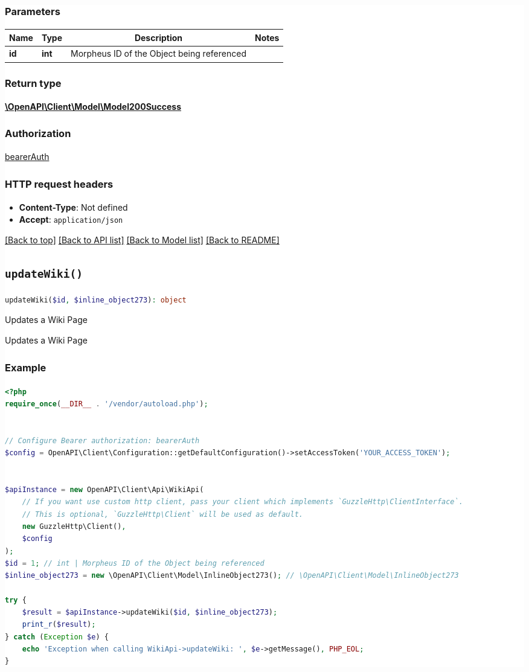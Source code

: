### Parameters

Name | Type | Description  | Notes
------------- | ------------- | ------------- | -------------
 **id** | **int**| Morpheus ID of the Object being referenced |

### Return type

[**\OpenAPI\Client\Model\Model200Success**](../Model/Model200Success.md)

### Authorization

[bearerAuth](../../README.md#bearerAuth)

### HTTP request headers

- **Content-Type**: Not defined
- **Accept**: `application/json`

[[Back to top]](#) [[Back to API list]](../../README.md#endpoints)
[[Back to Model list]](../../README.md#models)
[[Back to README]](../../README.md)

## `updateWiki()`

```php
updateWiki($id, $inline_object273): object
```

Updates a Wiki Page

Updates a Wiki Page

### Example

```php
<?php
require_once(__DIR__ . '/vendor/autoload.php');


// Configure Bearer authorization: bearerAuth
$config = OpenAPI\Client\Configuration::getDefaultConfiguration()->setAccessToken('YOUR_ACCESS_TOKEN');


$apiInstance = new OpenAPI\Client\Api\WikiApi(
    // If you want use custom http client, pass your client which implements `GuzzleHttp\ClientInterface`.
    // This is optional, `GuzzleHttp\Client` will be used as default.
    new GuzzleHttp\Client(),
    $config
);
$id = 1; // int | Morpheus ID of the Object being referenced
$inline_object273 = new \OpenAPI\Client\Model\InlineObject273(); // \OpenAPI\Client\Model\InlineObject273

try {
    $result = $apiInstance->updateWiki($id, $inline_object273);
    print_r($result);
} catch (Exception $e) {
    echo 'Exception when calling WikiApi->updateWiki: ', $e->getMessage(), PHP_EOL;
}
```
